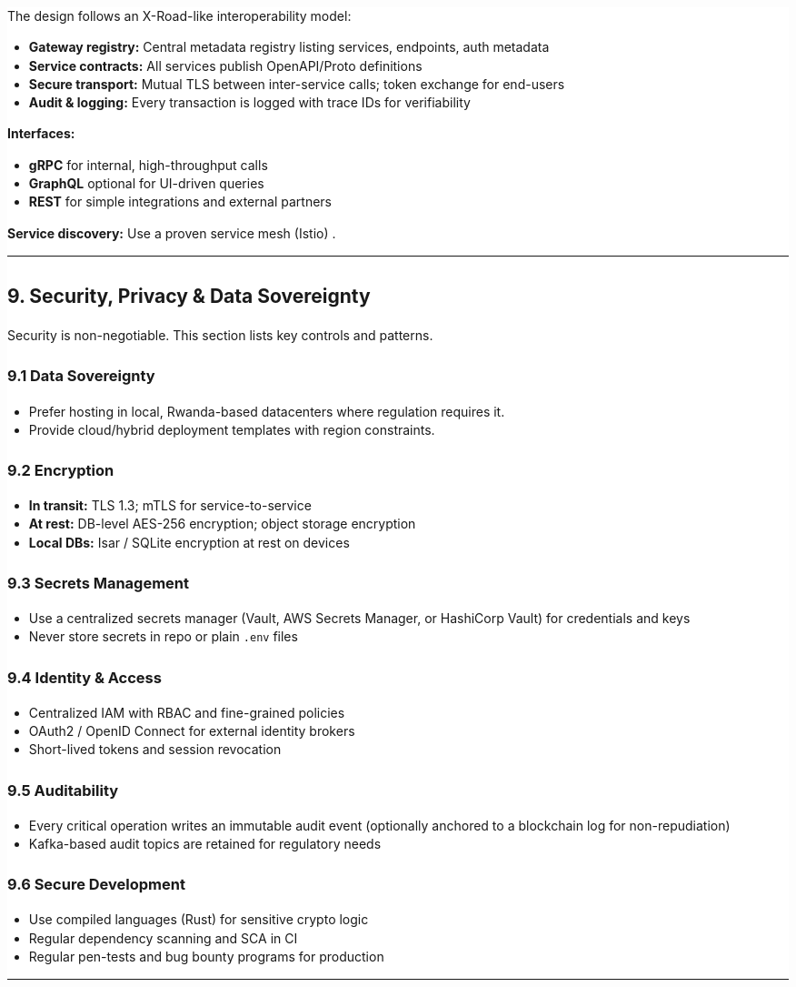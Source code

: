The design follows an X-Road-like interoperability model:

* **Gateway registry:** Central metadata registry listing services, endpoints, auth metadata
* **Service contracts:** All services publish OpenAPI/Proto definitions
* **Secure transport:** Mutual TLS between inter-service calls; token exchange for end-users
* **Audit & logging:** Every transaction is logged with trace IDs for verifiability

**Interfaces:**

* **gRPC** for internal, high-throughput calls
* **GraphQL** optional for UI-driven queries
* **REST** for simple integrations and external partners

**Service discovery:** Use a proven service mesh (Istio) .

---

## 9. Security, Privacy & Data Sovereignty

Security is non-negotiable. This section lists key controls and patterns.

### 9.1 Data Sovereignty

* Prefer hosting in local, Rwanda-based datacenters where regulation requires it.
* Provide cloud/hybrid deployment templates with region constraints.

### 9.2 Encryption

* **In transit:** TLS 1.3; mTLS for service-to-service
* **At rest:** DB-level AES-256 encryption; object storage encryption
* **Local DBs:** Isar / SQLite encryption at rest on devices

### 9.3 Secrets Management

* Use a centralized secrets manager (Vault, AWS Secrets Manager, or HashiCorp Vault) for credentials and keys
* Never store secrets in repo or plain `.env` files

### 9.4 Identity & Access

* Centralized IAM with RBAC and fine-grained policies
* OAuth2 / OpenID Connect for external identity brokers
* Short-lived tokens and session revocation

### 9.5 Auditability

* Every critical operation writes an immutable audit event (optionally anchored to a blockchain log for non-repudiation)
* Kafka-based audit topics are retained for regulatory needs

### 9.6 Secure Development

* Use compiled languages (Rust) for sensitive crypto logic
* Regular dependency scanning and SCA in CI
* Regular pen-tests and bug bounty programs for production

---